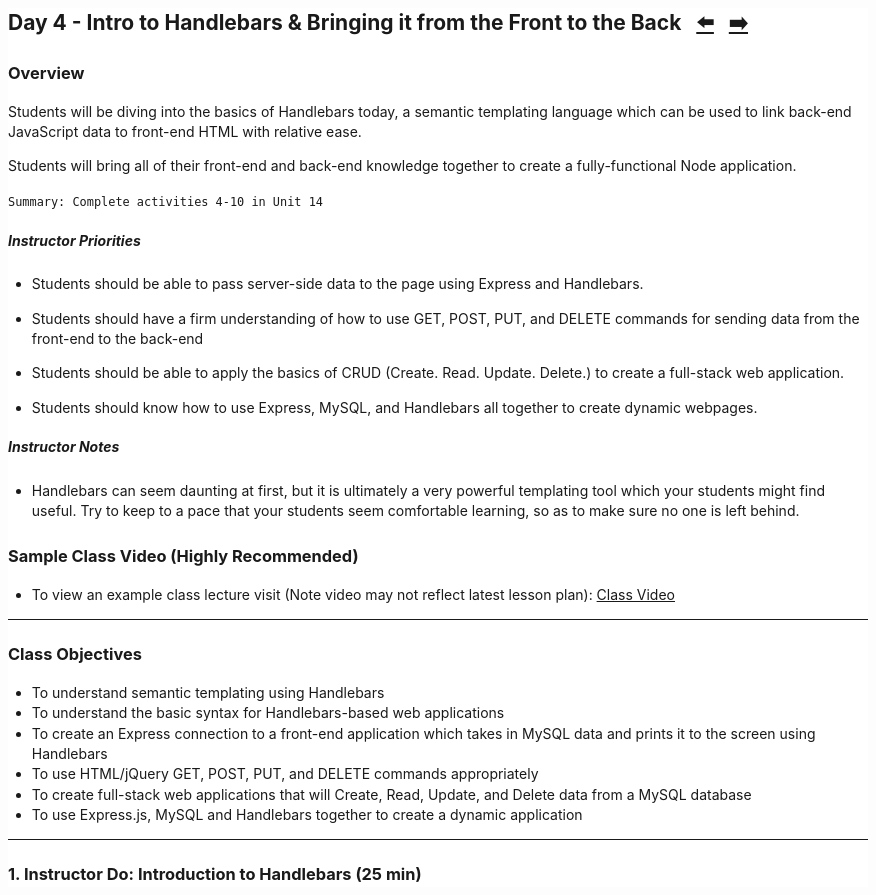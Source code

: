 ## Day 4 - Intro to Handlebars & Bringing it from the Front to the Back  &nbsp; [⬅️](../03-Day/03-Day-LessonPlan.md) &nbsp; [➡️](../05-Day/05-Day-LessonPlan.md)

### Overview

Students will be diving into the basics of Handlebars today, a semantic templating language which can be used to link back-end JavaScript data to front-end HTML with relative ease.

Students will bring all of their front-end and back-end knowledge together to create a fully-functional Node application.

`Summary: Complete activities 4-10 in Unit 14`

##### Instructor Priorities

* Students should be able to pass server-side data to the page using Express and Handlebars.

* Students should have a firm understanding of how to use GET, POST, PUT, and DELETE commands for sending data from the front-end to the back-end

* Students should be able to apply the basics of CRUD (Create. Read. Update. Delete.) to create a full-stack web application.
* Students should know how to use Express, MySQL, and Handlebars all together to create dynamic webpages.

##### Instructor Notes

* Handlebars can seem daunting at first, but it is ultimately a very powerful templating tool which your students might find useful. Try to keep to a pace that your students seem comfortable learning, so as to make sure no one is left behind.

### Sample Class Video (Highly Recommended)
* To view an example class lecture visit (Note video may not reflect latest lesson plan): [Class Video](https://codingbootcamp.hosted.panopto.com/Panopto/Pages/Viewer.aspx?id=69a17268-b438-4fdc-8103-a85f00f88ab9)

- - -

### Class Objectives

* To understand semantic templating using Handlebars
* To understand the basic syntax for Handlebars-based web applications
* To create an Express connection to a front-end application which takes in MySQL data and prints it to the screen using Handlebars
* To use HTML/jQuery GET, POST, PUT, and DELETE commands appropriately
* To create full-stack web applications that will Create, Read, Update, and Delete data from a MySQL database
* To use Express.js, MySQL and Handlebars together to create a dynamic application

- - -

### 1. Instructor Do: Introduction to Handlebars (25 min)
